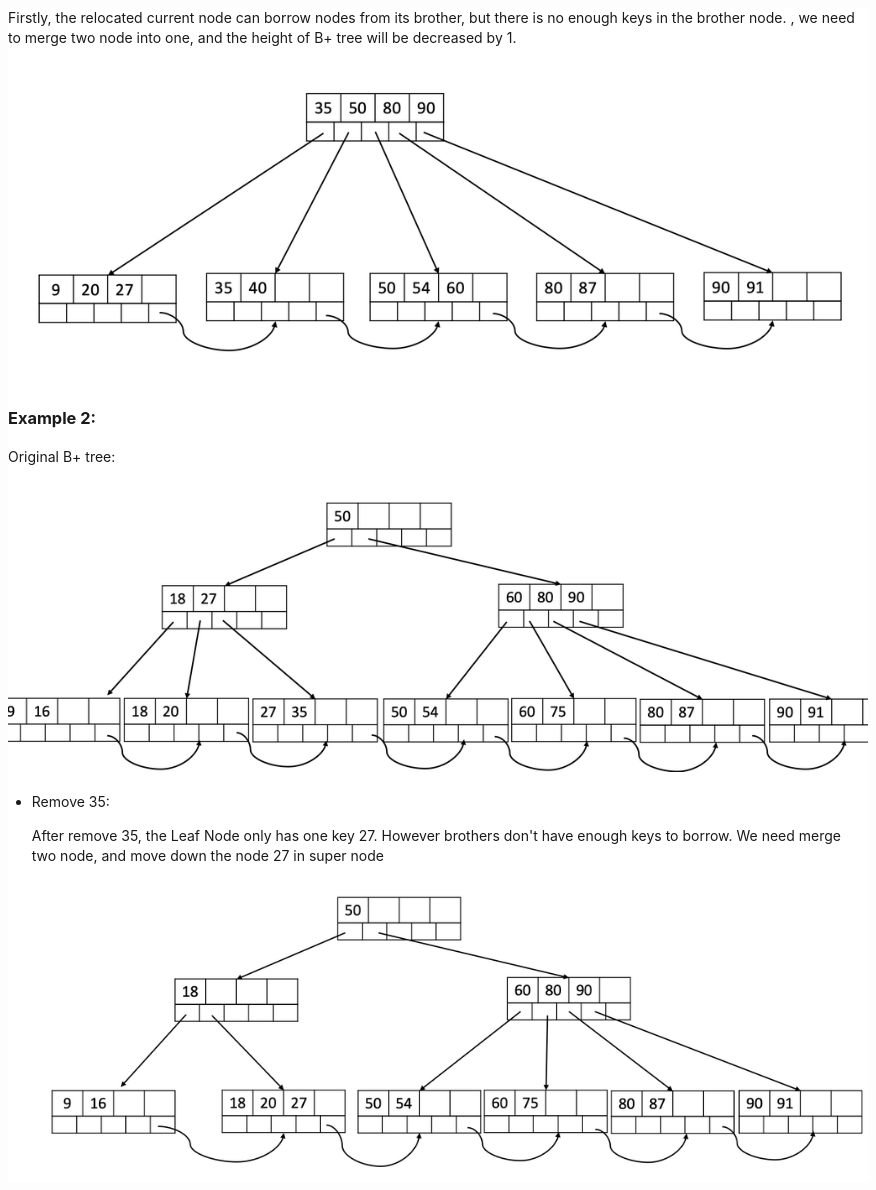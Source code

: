   Firstly, the  relocated current node can borrow nodes from its brother, but there is no enough keys in the brother node. , we need to merge two  node into one, and the height of B+ tree will be decreased by 1.
  
  ![avater](./picture/remove_1816_3.png)

### Example 2:

Original B+ tree:

![avater](./picture/remove2_35.png)

- Remove 35:

  After remove 35, the Leaf Node only has one key 27. However brothers don't have enough keys to borrow. We need merge two node, and move down the node 27 in super node

  ![avater](./picture/remove2_35_2.png)
